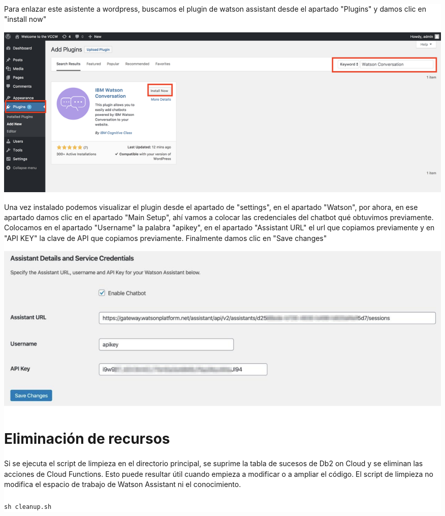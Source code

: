 Para enlazar este asistente a wordpress, buscamos el plugin de watson assistant desde el apartado "Plugins" y damos clic en "install now"

![](assets/13.png)<br/> 

Una vez instalado podemos visualizar el plugin desde el apartado de "settings", en el apartado "Watson", por ahora, en ese apartado damos clic en el apartado "Main Setup", ahí vamos a colocar las credenciales del chatbot qué obtuvimos previamente. Colocamos en el apartado "Username" la palabra "apikey", en el apartado "Assistant URL" el url que copiamos previamente y en "API KEY" la clave de API que copiamos previamente. Finalmente damos clic en "Save changes"

![](assets/16.png)<br/> 

# Eliminación de recursos

Si se ejecuta el script de limpieza en el directorio principal, se suprime la tabla de sucesos de Db2 on Cloud y se eliminan las acciones de Cloud Functions. Esto puede resultar útil cuando empieza a modificar o a ampliar el código. El script de limpieza no modifica el espacio de trabajo de Watson Assistant ni el conocimiento.
###
    sh cleanup.sh
